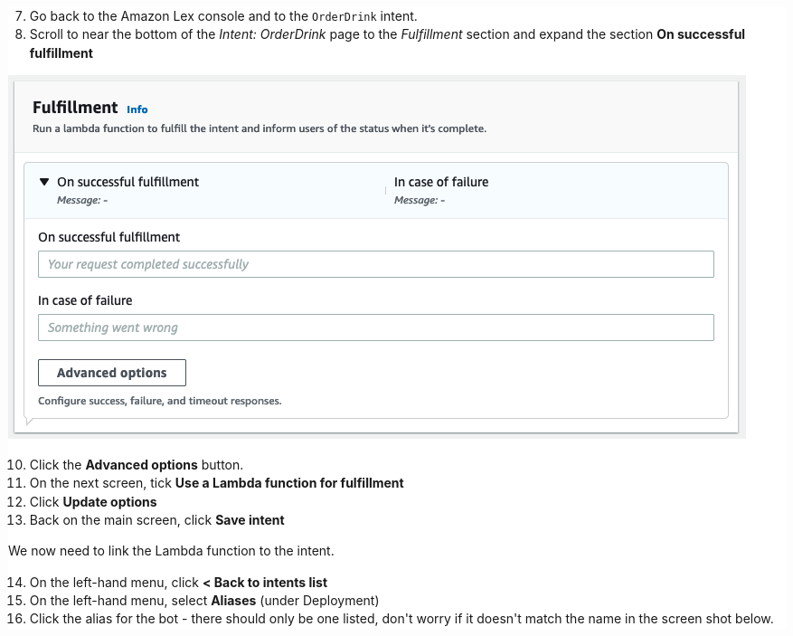7. Go back to the Amazon Lex console and to the `OrderDrink` intent.
8. Scroll to near the bottom of the _Intent: OrderDrink_ page to the _Fulfillment_ section and expand the section **On successful fulfillment**

![Lambda-Fulfillment.png](images/Lambda-Fulfillment.png)

10. Click the **Advanced options** button.
11. On the next screen, tick **Use a Lambda function for fulfillment**
12. Click **Update options**
13. Back on the main screen, click **Save intent**

We now need to link the Lambda function to the intent.

14. On the left-hand menu, click **< Back to intents list**
15. On the left-hand menu, select **Aliases** (under Deployment)
16. Click the alias for the bot - there should only be one listed, don't worry if it doesn't match the name in the screen shot below.
